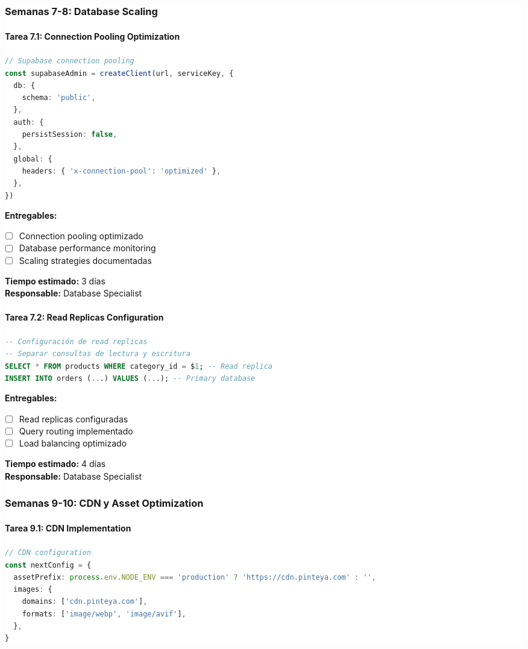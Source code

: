 ### **Semanas 7-8: Database Scaling**

#### **Tarea 7.1: Connection Pooling Optimization**

```typescript
// Supabase connection pooling
const supabaseAdmin = createClient(url, serviceKey, {
  db: {
    schema: 'public',
  },
  auth: {
    persistSession: false,
  },
  global: {
    headers: { 'x-connection-pool': 'optimized' },
  },
})
```

**Entregables:**

- [ ] Connection pooling optimizado
- [ ] Database performance monitoring
- [ ] Scaling strategies documentadas

**Tiempo estimado:** 3 días  
**Responsable:** Database Specialist

#### **Tarea 7.2: Read Replicas Configuration**

```sql
-- Configuración de read replicas
-- Separar consultas de lectura y escritura
SELECT * FROM products WHERE category_id = $1; -- Read replica
INSERT INTO orders (...) VALUES (...); -- Primary database
```

**Entregables:**

- [ ] Read replicas configuradas
- [ ] Query routing implementado
- [ ] Load balancing optimizado

**Tiempo estimado:** 4 días  
**Responsable:** Database Specialist

### **Semanas 9-10: CDN y Asset Optimization**

#### **Tarea 9.1: CDN Implementation**

```typescript
// CDN configuration
const nextConfig = {
  assetPrefix: process.env.NODE_ENV === 'production' ? 'https://cdn.pinteya.com' : '',
  images: {
    domains: ['cdn.pinteya.com'],
    formats: ['image/webp', 'image/avif'],
  },
}
```
